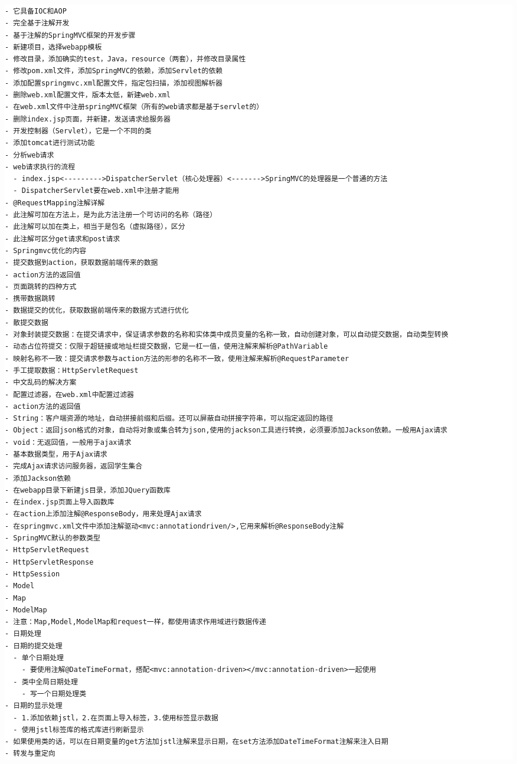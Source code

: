   ```
  - 它具备IOC和AOP
  - 完全基于注解开发
- 基于注解的SpringMVC框架的开发步骤
  - 新建项目，选择webapp模板
  - 修改目录，添加确实的test，Java，resource（两套），并修改目录属性
  - 修改pom.xml文件，添加SpringMVC的依赖，添加Servlet的依赖
  - 添加配置springmvc.xml配置文件，指定包扫描，添加视图解析器
  - 删除web.xml配置文件，版本太低，新建web.xml
  - 在web.xml文件中注册springMVC框架（所有的web请求都是基于servlet的）
  - 删除index.jsp页面，并新建，发送请求给服务器
  - 开发控制器（Servlet），它是一个不同的类
  - 添加tomcat进行测试功能
- 分析web请求
  - web请求执行的流程
    - index.jsp<--------->DispatcherServlet（核心处理器）<------->SpringMVC的处理器是一个普通的方法
    - DispatcherServlet要在web.xml中注册才能用
- @RequestMapping注解详解
  - 此注解可加在方法上，是为此方法注册一个可访问的名称（路径）
  - 此注解可以加在类上，相当于是包名（虚拟路径），区分
  - 此注解可区分get请求和post请求
- Springmvc优化的内容
  - 提交数据到action，获取数据前端传来的数据
  - action方法的返回值
  - 页面跳转的四种方式
  - 携带数据跳转
- 数据提交的优化，获取数据前端传来的数据方式进行优化
  - 散提交数据
  - 对象封装提交数据：在提交请求中，保证请求参数的名称和实体类中成员变量的名称一致，自动创建对象，可以自动提交数据，自动类型转换
  - 动态占位符提交：仅限于超链接或地址栏提交数据，它是一杠一值，使用注解来解析@PathVariable
  - 映射名称不一致：提交请求参数与action方法的形参的名称不一致，使用注解来解析@RequestParameter
  - 手工提取数据：HttpServletRequest
- 中文乱码的解决方案
  - 配置过滤器，在web.xml中配置过滤器
- action方法的返回值
  - String：客户端资源的地址，自动拼接前缀和后缀。还可以屏蔽自动拼接字符串，可以指定返回的路径
  - Object：返回json格式的对象，自动将对象或集合转为json,使用的jackson工具进行转换，必须要添加Jackson依赖。一般用Ajax请求
  - void：无返回值，一般用于ajax请求
  - 基本数据类型，用于Ajax请求
- 完成Ajax请求访问服务器，返回学生集合
  - 添加Jackson依赖
  - 在webapp目录下新建js目录，添加JQuery函数库
  - 在index.jsp页面上导入函数库
  - 在action上添加注解@ResponseBody，用来处理Ajax请求
  - 在springmvc.xml文件中添加注解驱动<mvc:annotationdriven/>,它用来解析@ResponseBody注解
- SpringMVC默认的参数类型
  - HttpServletRequest
  - HttpServletResponse
  - HttpSession
  - Model
  - Map
  - ModelMap
  - 注意：Map,Model,ModelMap和request一样，都使用请求作用域进行数据传递
- 日期处理
  - 日期的提交处理
    - 单个日期处理
      - 要使用注解@DateTimeFormat，搭配<mvc:annotation-driven></mvc:annotation-driven>一起使用
    - 类中全局日期处理
      - 写一个日期处理类
  - 日期的显示处理
    - 1.添加依赖jstl，2.在页面上导入标签，3.使用标签显示数据
    - 使用jstl标签库的格式库进行刷新显示
  - 如果使用类的话，可以在日期变量的get方法加jstl注解来显示日期，在set方法添加DateTimeFormat注解来注入日期
- 转发与重定向
  ```